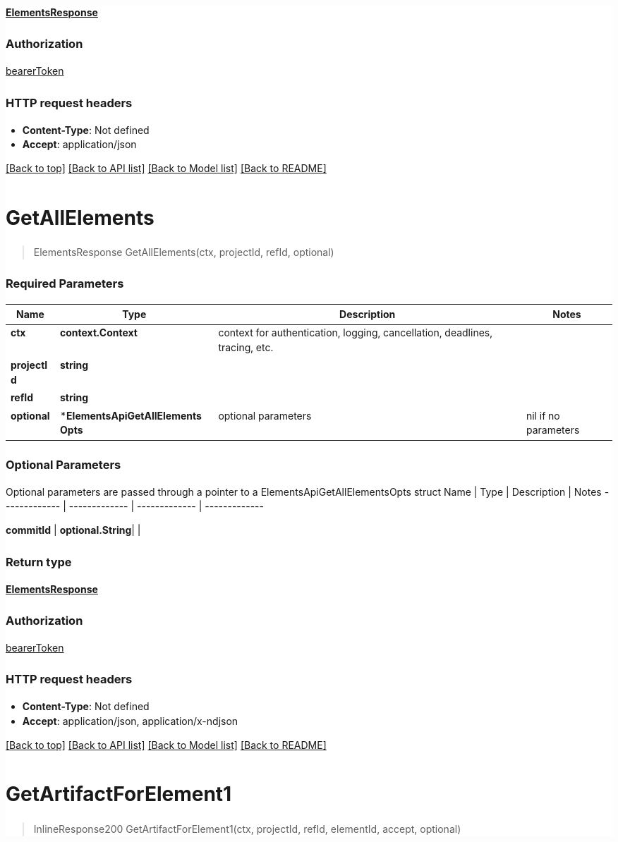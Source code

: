 [**ElementsResponse**](ElementsResponse.md)

### Authorization

[bearerToken](../README.md#bearerToken)

### HTTP request headers

 - **Content-Type**: Not defined
 - **Accept**: application/json

[[Back to top]](#) [[Back to API list]](../README.md#documentation-for-api-endpoints) [[Back to Model list]](../README.md#documentation-for-models) [[Back to README]](../README.md)

# **GetAllElements**
> ElementsResponse GetAllElements(ctx, projectId, refId, optional)


### Required Parameters

Name | Type | Description  | Notes
------------- | ------------- | ------------- | -------------
 **ctx** | **context.Context** | context for authentication, logging, cancellation, deadlines, tracing, etc.
  **projectId** | **string**|  | 
  **refId** | **string**|  | 
 **optional** | ***ElementsApiGetAllElementsOpts** | optional parameters | nil if no parameters

### Optional Parameters
Optional parameters are passed through a pointer to a ElementsApiGetAllElementsOpts struct
Name | Type | Description  | Notes
------------- | ------------- | ------------- | -------------


 **commitId** | **optional.String**|  | 

### Return type

[**ElementsResponse**](ElementsResponse.md)

### Authorization

[bearerToken](../README.md#bearerToken)

### HTTP request headers

 - **Content-Type**: Not defined
 - **Accept**: application/json, application/x-ndjson

[[Back to top]](#) [[Back to API list]](../README.md#documentation-for-api-endpoints) [[Back to Model list]](../README.md#documentation-for-models) [[Back to README]](../README.md)

# **GetArtifactForElement1**
> InlineResponse200 GetArtifactForElement1(ctx, projectId, refId, elementId, accept, optional)
